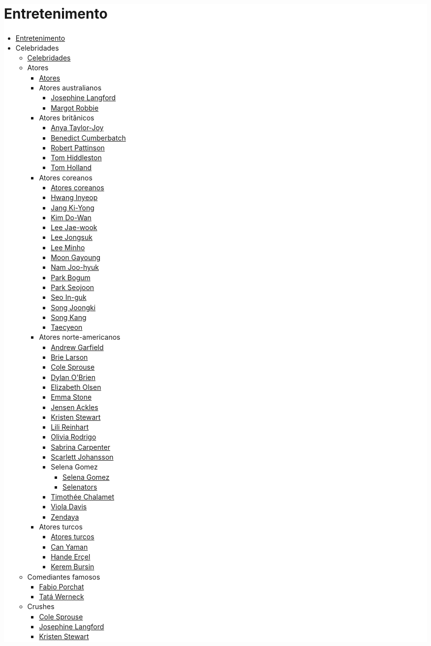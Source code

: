 Entretenimento
==========

* [Entretenimento](https://twitter.com/i/topics/839544274442051584)
* Celebridades
  * [Celebridades](https://twitter.com/i/topics/1095352268046495745)
  * Atores
    * [Atores](https://twitter.com/i/topics/1303715075421646849)
    * Atores australianos
      * [Josephine Langford](https://twitter.com/i/topics/1080537051760517120)
      * [Margot Robbie](https://twitter.com/i/topics/941398370987282432)
    * Atores britânicos
      * [Anya Taylor-Joy](https://twitter.com/i/topics/955512577164853248)
      * [Benedict Cumberbatch](https://twitter.com/i/topics/897190723153403904)
      * [Robert Pattinson](https://twitter.com/i/topics/864564607519563776)
      * [Tom Hiddleston](https://twitter.com/i/topics/809516304084279296)
      * [Tom Holland](https://twitter.com/i/topics/907607577294364672)
    * Atores coreanos
      * [Atores coreanos](https://twitter.com/i/topics/1303714639205642241)
      * [Hwang Inyeop](https://twitter.com/i/topics/1351589697500319744)
      * [Jang Ki-Yong](https://twitter.com/i/topics/1404852542341664769)
      * [Kim Do-Wan](https://twitter.com/i/topics/1404857873545326598)
      * [Lee Jae-wook](https://twitter.com/i/topics/1405539724266131470)
      * [Lee Jongsuk](https://twitter.com/i/topics/1062471916345221120)
      * [Lee Minho](https://twitter.com/i/topics/1062470834751557632)
      * [Moon Gayoung](https://twitter.com/i/topics/1351590417997828096)
      * [Nam Joo-hyuk](https://twitter.com/i/topics/1354522980626227203)
      * [Park Bogum](https://twitter.com/i/topics/1062468047120683009)
      * [Park Seojoon](https://twitter.com/i/topics/1062826205345341440)
      * [Seo In-guk](https://twitter.com/i/topics/1070726202321563648)
      * [Song Joongki](https://twitter.com/i/topics/925709166341079041)
      * [Song Kang](https://twitter.com/i/topics/1365659684250685442)
      * [Taecyeon](https://twitter.com/i/topics/890278608639410177)
    * Atores norte-americanos
      * [Andrew Garfield](https://twitter.com/i/topics/824613606935273473)
      * [Brie Larson](https://twitter.com/i/topics/895305680768253952)
      * [Cole Sprouse](https://twitter.com/i/topics/809514671728267264)
      * [Dylan O'Brien](https://twitter.com/i/topics/809437236773064705)
      * [Elizabeth Olsen](https://twitter.com/i/topics/996442292297777152)
      * [Emma Stone](https://twitter.com/i/topics/824665782927765504)
      * [Jensen Ackles](https://twitter.com/i/topics/897538486399455233)
      * [Kristen Stewart](https://twitter.com/i/topics/950771583479570432)
      * [Lili Reinhart](https://twitter.com/i/topics/1057750569698308096)
      * [Olivia Rodrigo](https://twitter.com/i/topics/1348607324269596673)
      * [Sabrina Carpenter](https://twitter.com/i/topics/1031637917343526917)
      * [Scarlett Johansson](https://twitter.com/i/topics/955923297119514624)
      * Selena Gomez
        * [Selena Gomez](https://twitter.com/i/topics/806556845703766016)
        * [Selenators](https://twitter.com/i/topics/1277988593609277440)
      * [Timothée Chalamet](https://twitter.com/i/topics/941395568630251520)
      * [Viola Davis](https://twitter.com/i/topics/875071032993783808)
      * [Zendaya](https://twitter.com/i/topics/808775355418841088)
    * Atores turcos
      * [Atores turcos](https://twitter.com/i/topics/1367227293207126017)
      * [Can Yaman](https://twitter.com/i/topics/1367264100598751233)
      * [Hande Erçel](https://twitter.com/i/topics/1390722148197535747)
      * [Kerem Bursin](https://twitter.com/i/topics/1383061966789349380)
  * Comediantes famosos
    * [Fabio Porchat](https://twitter.com/i/topics/819540027994611712)
    * [Tatá Werneck](https://twitter.com/i/topics/810932146227425280)
  * Crushes
    * [Cole Sprouse](https://twitter.com/i/topics/809514671728267264)
    * [Josephine Langford](https://twitter.com/i/topics/1080537051760517120)
    * [Kristen Stewart](https://twitter.com/i/topics/950771583479570432)